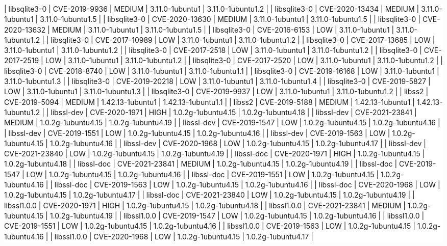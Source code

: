 | libsqlite3-0         |    CVE-2019-9936   |   MEDIUM  |  3.11.0-1ubuntu1 | 3.11.0-1ubuntu1.2 |
| libsqlite3-0         |    CVE-2020-13434   |   MEDIUM  |  3.11.0-1ubuntu1 | 3.11.0-1ubuntu1.5 |
| libsqlite3-0         |    CVE-2020-13630   |   MEDIUM  |  3.11.0-1ubuntu1 | 3.11.0-1ubuntu1.5 |
| libsqlite3-0         |    CVE-2020-13632   |   MEDIUM  |  3.11.0-1ubuntu1 | 3.11.0-1ubuntu1.5 |
| libsqlite3-0         |    CVE-2016-6153   |   LOW  |  3.11.0-1ubuntu1 | 3.11.0-1ubuntu1.2 |
| libsqlite3-0         |    CVE-2017-10989   |   LOW  |  3.11.0-1ubuntu1 | 3.11.0-1ubuntu1.2 |
| libsqlite3-0         |    CVE-2017-13685   |   LOW  |  3.11.0-1ubuntu1 | 3.11.0-1ubuntu1.2 |
| libsqlite3-0         |    CVE-2017-2518   |   LOW  |  3.11.0-1ubuntu1 | 3.11.0-1ubuntu1.2 |
| libsqlite3-0         |    CVE-2017-2519   |   LOW  |  3.11.0-1ubuntu1 | 3.11.0-1ubuntu1.2 |
| libsqlite3-0         |    CVE-2017-2520   |   LOW  |  3.11.0-1ubuntu1 | 3.11.0-1ubuntu1.2 |
| libsqlite3-0         |    CVE-2018-8740   |   LOW  |  3.11.0-1ubuntu1 | 3.11.0-1ubuntu1.1 |
| libsqlite3-0         |    CVE-2019-16168   |   LOW  |  3.11.0-1ubuntu1 | 3.11.0-1ubuntu1.3 |
| libsqlite3-0         |    CVE-2019-20218   |   LOW  |  3.11.0-1ubuntu1 | 3.11.0-1ubuntu1.4 |
| libsqlite3-0         |    CVE-2019-5827   |   LOW  |  3.11.0-1ubuntu1 | 3.11.0-1ubuntu1.3 |
| libsqlite3-0         |    CVE-2019-9937   |   LOW  |  3.11.0-1ubuntu1 | 3.11.0-1ubuntu1.2 |
| libss2         |    CVE-2019-5094   |   MEDIUM  |  1.42.13-1ubuntu1 | 1.42.13-1ubuntu1.1 |
| libss2         |    CVE-2019-5188   |   MEDIUM  |  1.42.13-1ubuntu1 | 1.42.13-1ubuntu1.2 |
| libssl-dev         |    CVE-2020-1971   |   HIGH  |  1.0.2g-1ubuntu4.15 | 1.0.2g-1ubuntu4.18 |
| libssl-dev         |    CVE-2021-23841   |   MEDIUM  |  1.0.2g-1ubuntu4.15 | 1.0.2g-1ubuntu4.19 |
| libssl-dev         |    CVE-2019-1547   |   LOW  |  1.0.2g-1ubuntu4.15 | 1.0.2g-1ubuntu4.16 |
| libssl-dev         |    CVE-2019-1551   |   LOW  |  1.0.2g-1ubuntu4.15 | 1.0.2g-1ubuntu4.16 |
| libssl-dev         |    CVE-2019-1563   |   LOW  |  1.0.2g-1ubuntu4.15 | 1.0.2g-1ubuntu4.16 |
| libssl-dev         |    CVE-2020-1968   |   LOW  |  1.0.2g-1ubuntu4.15 | 1.0.2g-1ubuntu4.17 |
| libssl-dev         |    CVE-2021-23840   |   LOW  |  1.0.2g-1ubuntu4.15 | 1.0.2g-1ubuntu4.19 |
| libssl-doc         |    CVE-2020-1971   |   HIGH  |  1.0.2g-1ubuntu4.15 | 1.0.2g-1ubuntu4.18 |
| libssl-doc         |    CVE-2021-23841   |   MEDIUM  |  1.0.2g-1ubuntu4.15 | 1.0.2g-1ubuntu4.19 |
| libssl-doc         |    CVE-2019-1547   |   LOW  |  1.0.2g-1ubuntu4.15 | 1.0.2g-1ubuntu4.16 |
| libssl-doc         |    CVE-2019-1551   |   LOW  |  1.0.2g-1ubuntu4.15 | 1.0.2g-1ubuntu4.16 |
| libssl-doc         |    CVE-2019-1563   |   LOW  |  1.0.2g-1ubuntu4.15 | 1.0.2g-1ubuntu4.16 |
| libssl-doc         |    CVE-2020-1968   |   LOW  |  1.0.2g-1ubuntu4.15 | 1.0.2g-1ubuntu4.17 |
| libssl-doc         |    CVE-2021-23840   |   LOW  |  1.0.2g-1ubuntu4.15 | 1.0.2g-1ubuntu4.19 |
| libssl1.0.0         |    CVE-2020-1971   |   HIGH  |  1.0.2g-1ubuntu4.15 | 1.0.2g-1ubuntu4.18 |
| libssl1.0.0         |    CVE-2021-23841   |   MEDIUM  |  1.0.2g-1ubuntu4.15 | 1.0.2g-1ubuntu4.19 |
| libssl1.0.0         |    CVE-2019-1547   |   LOW  |  1.0.2g-1ubuntu4.15 | 1.0.2g-1ubuntu4.16 |
| libssl1.0.0         |    CVE-2019-1551   |   LOW  |  1.0.2g-1ubuntu4.15 | 1.0.2g-1ubuntu4.16 |
| libssl1.0.0         |    CVE-2019-1563   |   LOW  |  1.0.2g-1ubuntu4.15 | 1.0.2g-1ubuntu4.16 |
| libssl1.0.0         |    CVE-2020-1968   |   LOW  |  1.0.2g-1ubuntu4.15 | 1.0.2g-1ubuntu4.17 |